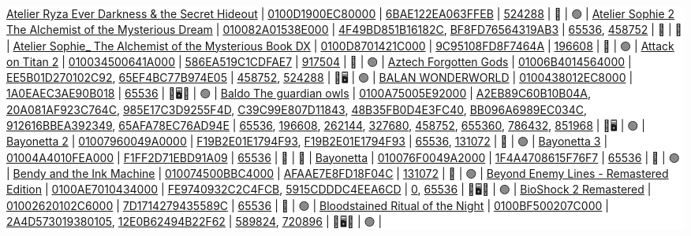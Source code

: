 [Atelier Ryza Ever Darkness & the Secret Hideout](titles/0100D1900EC80000/Atelier%20Ryza%20Ever%20Darkness%20%26%20the%20Secret%20Hideout.txt) | [0100D1900EC80000](titles/0100D1900EC80000) | [6BAE122EA063FFEB](titles/0100D1900EC80000/cheats/6BAE122EA063FFEB.txt) | [524288](titles/0100D1900EC80000/cheats/6BAE122EA063FFEB.txt) | 🏃 | 🟢 |
[Atelier Sophie 2 The Alchemist of the Mysterious Dream](titles/010082A01538E000/Atelier%20Sophie%202%20The%20Alchemist%20of%20the%20Mysterious%20Dream.txt) | [010082A01538E000](titles/010082A01538E000) | [4F49BD851B16182C](titles/010082A01538E000/cheats/4F49BD851B16182C.txt), [BF8FD76564319AB3](titles/010082A01538E000/cheats/BF8FD76564319AB3.txt) | [65536](titles/010082A01538E000/cheats/4F49BD851B16182C.txt), [458752](titles/010082A01538E000/cheats/BF8FD76564319AB3.txt) | 🏃 | 🔴 |
[Atelier Sophie_ The Alchemist of the Mysterious Book DX](titles/0100D8701421C000/Atelier%20Sophie_%20The%20Alchemist%20of%20the%20Mysterious%20Book%20DX.txt) | [0100D8701421C000](titles/0100D8701421C000) | [9C95108FD8F7464A](titles/0100D8701421C000/cheats/9C95108FD8F7464A.txt) | [196608](titles/0100D8701421C000/cheats/9C95108FD8F7464A.txt) | 🏃 | 🟢 |
[Attack on Titan 2](titles/010034500641A000/Attack%20on%20Titan%202.txt) | [010034500641A000](titles/010034500641A000) | [586EA519C1CDFAE7](titles/010034500641A000/cheats/586EA519C1CDFAE7.txt) | [917504](titles/010034500641A000/cheats/586EA519C1CDFAE7.txt) | 🏃 | 🟢 |
[Aztech Forgotten Gods](titles/01006B4014564000/Aztech%20Forgotten%20Gods.txt) | [01006B4014564000](titles/01006B4014564000) | [EE5B01D270102C92](titles/01006B4014564000/cheats/EE5B01D270102C92.txt), [65EF4BC77B974E05](titles/01006B4014564000/cheats/65EF4BC77B974E05.txt) | [458752](titles/01006B4014564000/cheats/EE5B01D270102C92.txt), [524288](titles/01006B4014564000/cheats/65EF4BC77B974E05.txt) | 🏃🖥️ | 🟢 |
[BALAN WONDERWORLD](titles/0100438012EC8000/BALAN%20WONDERWORLD.txt) | [0100438012EC8000](titles/0100438012EC8000) | [1A0EAEC3AE90B018](titles/0100438012EC8000/cheats/1A0EAEC3AE90B018.txt) | [65536](titles/0100438012EC8000/cheats/1A0EAEC3AE90B018.txt) | 🏃🖥️🌄 | 🟢 |
[Baldo The guardian owls](titles/0100A75005E92000/Baldo%20The%20guardian%20owls.txt) | [0100A75005E92000](titles/0100A75005E92000) | [A2EB89C60B10B04A](titles/0100A75005E92000/cheats/A2EB89C60B10B04A.txt), [20A081AF923C764C](titles/0100A75005E92000/cheats/20A081AF923C764C.txt), [985E17C3D9255F4D](titles/0100A75005E92000/cheats/985E17C3D9255F4D.txt), [C39C99E807D11843](titles/0100A75005E92000/cheats/C39C99E807D11843.txt), [48B35FB0D4E3FC40](titles/0100A75005E92000/cheats/48B35FB0D4E3FC40.txt), [BB096A6989EC034C](titles/0100A75005E92000/cheats/BB096A6989EC034C.txt), [912616BBEA392349](titles/0100A75005E92000/cheats/912616BBEA392349.txt), [65AFA78EC76AD94E](titles/0100A75005E92000/cheats/65AFA78EC76AD94E.txt) | [65536](titles/0100A75005E92000/cheats/A2EB89C60B10B04A.txt), [196608](titles/0100A75005E92000/cheats/20A081AF923C764C.txt), [262144](titles/0100A75005E92000/cheats/985E17C3D9255F4D.txt), [327680](titles/0100A75005E92000/cheats/C39C99E807D11843.txt), [458752](titles/0100A75005E92000/cheats/48B35FB0D4E3FC40.txt), [655360](titles/0100A75005E92000/cheats/BB096A6989EC034C.txt), [786432](titles/0100A75005E92000/cheats/912616BBEA392349.txt), [851968](titles/0100A75005E92000/cheats/65AFA78EC76AD94E.txt) | 🏃🖥️ | 🟢 |
[Bayonetta 2](titles/01007960049A0000/Bayonetta%202.txt) | [01007960049A0000](titles/01007960049A0000) | [F19B2E01E1794F93](titles/01007960049A0000/cheats/F19B2E01E1794F93.txt), [F19B2E01E1794F93](titles/01007960049A0000/cheats/F19B2E01E1794F93.txt) | [65536](titles/01007960049A0000/cheats/F19B2E01E1794F93.txt), [131072](titles/01007960049A0000/cheats/F19B2E01E1794F93.txt) | 🏃 | 🟢 |
[Bayonetta 3](titles/01004A4010FEA000/Bayonetta%203.txt) | [01004A4010FEA000](titles/01004A4010FEA000) | [F1FF2D71EBD91A09](titles/01004A4010FEA000/cheats/F1FF2D71EBD91A09.txt) | [65536](titles/01004A4010FEA000/cheats/F1FF2D71EBD91A09.txt) | 🏃 | 🔴 |
[Bayonetta](titles/010076F0049A2000/Bayonetta.txt) | [010076F0049A2000](titles/010076F0049A2000) | [1F4A4708615F76F7](titles/010076F0049A2000/cheats/1F4A4708615F76F7.txt) | [65536](titles/010076F0049A2000/cheats/1F4A4708615F76F7.txt) | 🏃 | 🟢 |
[Bendy and the Ink Machine](titles/010074500BBC4000/Bendy%20and%20the%20Ink%20Machine.txt) | [010074500BBC4000](titles/010074500BBC4000) | [AFAAE7E8FD18F04C](titles/010074500BBC4000/cheats/AFAAE7E8FD18F04C.txt) | [131072](titles/010074500BBC4000/cheats/AFAAE7E8FD18F04C.txt) | 🏃 | 🟢 |
[Beyond Enemy Lines - Remastered Edition](titles/0100AE7010434000/Beyond%20Enemy%20Lines%20-%20Remastered%20Edition.txt) | [0100AE7010434000](titles/0100AE7010434000) | [FE9740932C2C4FCB](titles/0100AE7010434000/cheats/FE9740932C2C4FCB.txt), [5915CDDDC4EEA6CD](titles/0100AE7010434000/cheats/5915CDDDC4EEA6CD.txt) | [0](titles/0100AE7010434000/cheats/FE9740932C2C4FCB.txt), [65536](titles/0100AE7010434000/cheats/5915CDDDC4EEA6CD.txt) | 🏃🖥️🌄 | 🟢 |
[BioShock 2 Remastered](titles/01002620102C6000/BioShock%202%20Remastered.txt) | [01002620102C6000](titles/01002620102C6000) | [7D1714279435589C](titles/01002620102C6000/cheats/7D1714279435589C.txt) | [65536](titles/01002620102C6000/cheats/7D1714279435589C.txt) | 🏃 | 🟢 |
[Bloodstained Ritual of the Night](titles/0100BF500207C000/Bloodstained%20Ritual%20of%20the%20Night.txt) | [0100BF500207C000](titles/0100BF500207C000) | [2A4D573019380105](titles/0100BF500207C000/cheats/2A4D573019380105.txt), [12E0B62494B22F62](titles/0100BF500207C000/cheats/12E0B62494B22F62.txt) | [589824](titles/0100BF500207C000/cheats/2A4D573019380105.txt), [720896](titles/0100BF500207C000/cheats/12E0B62494B22F62.txt) | 🏃🖥️🌄 | 🟢 |